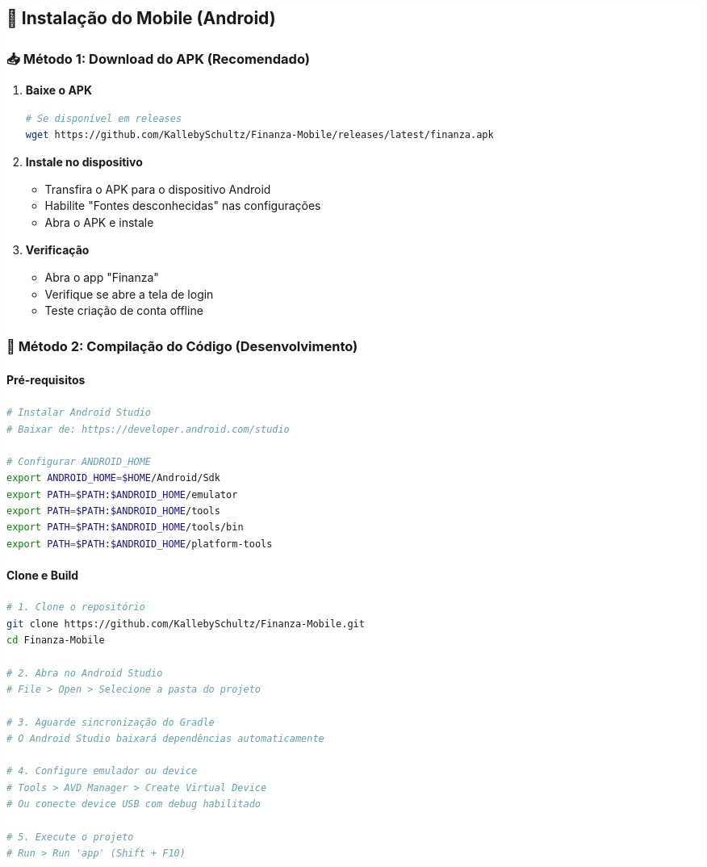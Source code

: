 ## 📱 Instalação do Mobile (Android)

### 📥 **Método 1: Download do APK (Recomendado)**

1. **Baixe o APK**
   ```bash
   # Se disponível em releases
   wget https://github.com/KallebySchultz/Finanza-Mobile/releases/latest/finanza.apk
   ```

2. **Instale no dispositivo**
   - Transfira o APK para o dispositivo Android
   - Habilite "Fontes desconhecidas" nas configurações
   - Abra o APK e instale

3. **Verificação**
   - Abra o app "Finanza"
   - Verifique se abre a tela de login
   - Teste criação de conta offline

### 🔧 **Método 2: Compilação do Código (Desenvolvimento)**

#### **Pré-requisitos**
```bash
# Instalar Android Studio
# Baixar de: https://developer.android.com/studio

# Configurar ANDROID_HOME
export ANDROID_HOME=$HOME/Android/Sdk
export PATH=$PATH:$ANDROID_HOME/emulator
export PATH=$PATH:$ANDROID_HOME/tools
export PATH=$PATH:$ANDROID_HOME/tools/bin
export PATH=$PATH:$ANDROID_HOME/platform-tools
```

#### **Clone e Build**
```bash
# 1. Clone o repositório
git clone https://github.com/KallebySchultz/Finanza-Mobile.git
cd Finanza-Mobile

# 2. Abra no Android Studio
# File > Open > Selecione a pasta do projeto

# 3. Aguarde sincronização do Gradle
# O Android Studio baixará dependências automaticamente

# 4. Configure emulador ou device
# Tools > AVD Manager > Create Virtual Device
# Ou conecte device USB com debug habilitado

# 5. Execute o projeto
# Run > Run 'app' (Shift + F10)
```
